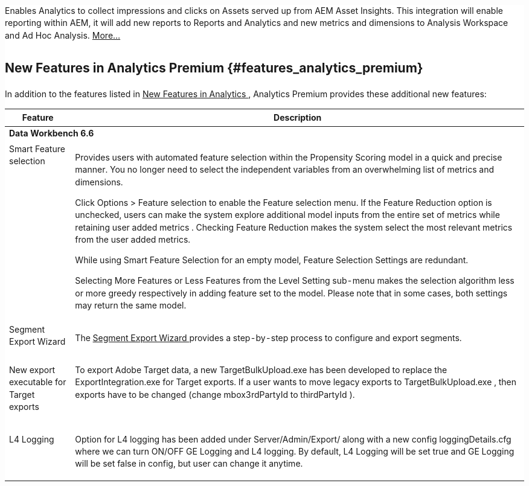    <td colname="col2"> <p>Enables Analytics to collect impressions and clicks on Assets served up from AEM Asset Insights. This integration will enable reporting within AEM, it will add new reports to Reports and Analytics and new metrics and dimensions to Analysis Workspace and Ad Hoc Analysis. <a href="https://marketing.adobe.com/resources/help/en_US/reference/aem-assets-reporting.html" format="https" scope="external"> More… </a></p> </td> 
  </tr> 
 </tbody> 
</table>


## New Features in Analytics Premium {#features_analytics_premium}

In addition to the features listed in [ New Features in Analytics ](04212016.md#features_analytics), Analytics Premium provides these additional new features: 

<table id="table_37DB222470C84C3184D8E98E5D9B146D"> 
 <thead> 
  <tr> 
   <th colname="col1" class="entry"> Feature </th> 
   <th colname="col2" class="entry"> Description </th> 
  </tr> 
 </thead>
 <tbody> 
  <tr> 
   <td colspan="2"> <b>Data Workbench 6.6</b> </td> 
  </tr> 
  <tr> 
   <td colname="col1"> Smart Feature selection </td> 
   <td colname="col2"> <p>Provides users with automated feature selection within the Propensity Scoring model in a quick and precise manner. You no longer need to select the independent variables from an overwhelming list of metrics and dimensions.</p> <p>Click <span class="uicontrol"> Options </span> &gt; <span class="uicontrol"> Feature selection </span> to enable the Feature selection menu. If the Feature Reduction option is unchecked, users can make the system explore additional model inputs from the entire set of metrics while retaining user added metrics . Checking <span class="uicontrol"> Feature Reduction </span> makes the system select the most relevant metrics from the user added metrics. </p> <p>While using Smart Feature Selection for an empty model, Feature Selection Settings are redundant.</p> <p>Selecting <span class="uicontrol"> More Features </span> or <span class="uicontrol"> Less Features </span> from the <span class="uicontrol"> Level Setting </span> sub-menu makes the selection algorithm less or more greedy respectively in adding feature set to the model. Please note that in some cases, both settings may return the same model. </p> </td> 
  </tr> 
  <tr> 
   <td colname="col1"> Segment Export Wizard </td> 
   <td colname="col2"> <p>The <a href="https://marketing.adobe.com/resources/help/en_US/insight/client/segment-export.html" format="https" scope="external"> Segment Export Wizard </a> provides a step-by-step process to configure and export segments. </p> </td> 
  </tr> 
  <tr> 
   <td colname="col1"> <p>New export executable for Target exports</p> </td> 
   <td colname="col2"> <p> To export Adobe Target data, a new <span class="filepath"> TargetBulkUpload.exe </span> has been developed to replace the <span class="filepath"> ExportIntegration.exe </span> for Target exports. If a user wants to move legacy exports to <span class="filepath"> TargetBulkUpload.exe </span>, then exports have to be changed (change <span class="varname"> mbox3rdPartyId </span> to <span class="varname"> thirdPartyId </span>). </p> </td> 
  </tr> 
  <tr> 
   <td colname="col1"> <p>L4 Logging</p> </td> 
   <td colname="col2"> <p>Option for L4 logging has been added under <span class="uicontrol"> Server/Admin/Export/ </span> along with a new config <span class="filepath"> loggingDetails.cfg </span> where we can turn ON/OFF GE Logging and L4 logging. By default, L4 Logging will be set <span class="term"> true </span> and GE Logging will be set <span class="term"> false </span> in config, but user can change it anytime. </p> </td> 
  </tr> 